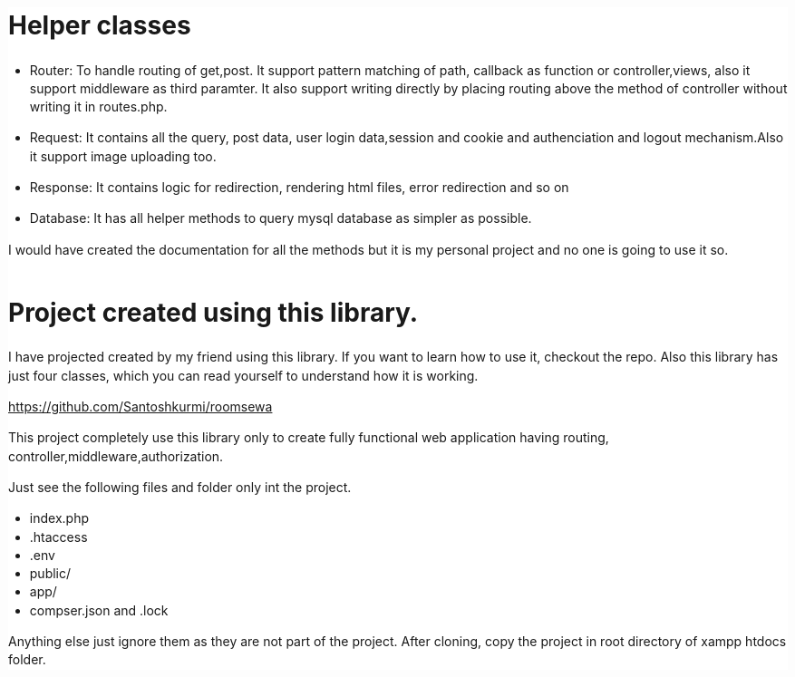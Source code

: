 # Helper classes
- Router: To handle routing of get,post. It support pattern matching of path, callback as function or controller,views, also it support middleware as third paramter. It also support writing directly by placing routing above the method of controller without writing it in routes.php.

- Request: It contains all the query, post data, user login data,session and cookie and authenciation and logout mechanism.Also it support image uploading too.

- Response: It contains logic for redirection, rendering html files, error redirection and so on

- Database: It has all helper methods to query mysql database as simpler as possible.


I would have created the documentation for all the methods but it is my personal project and no one is going to use it so.

# Project created using this library.
I have projected created by my friend using this library. If you want to learn how to use it, checkout the repo. Also this library has just four classes, which you can read yourself to understand how it is working.

https://github.com/Santoshkurmi/roomsewa

This project completely use this library only to create fully functional web application having routing, controller,middleware,authorization.

Just see the following files and folder only int the project.

- index.php
- .htaccess
- .env
- public/
- app/
- compser.json and .lock


Anything else just ignore them as they are not part of the project.
After cloning, copy the project in root directory of xampp htdocs folder.